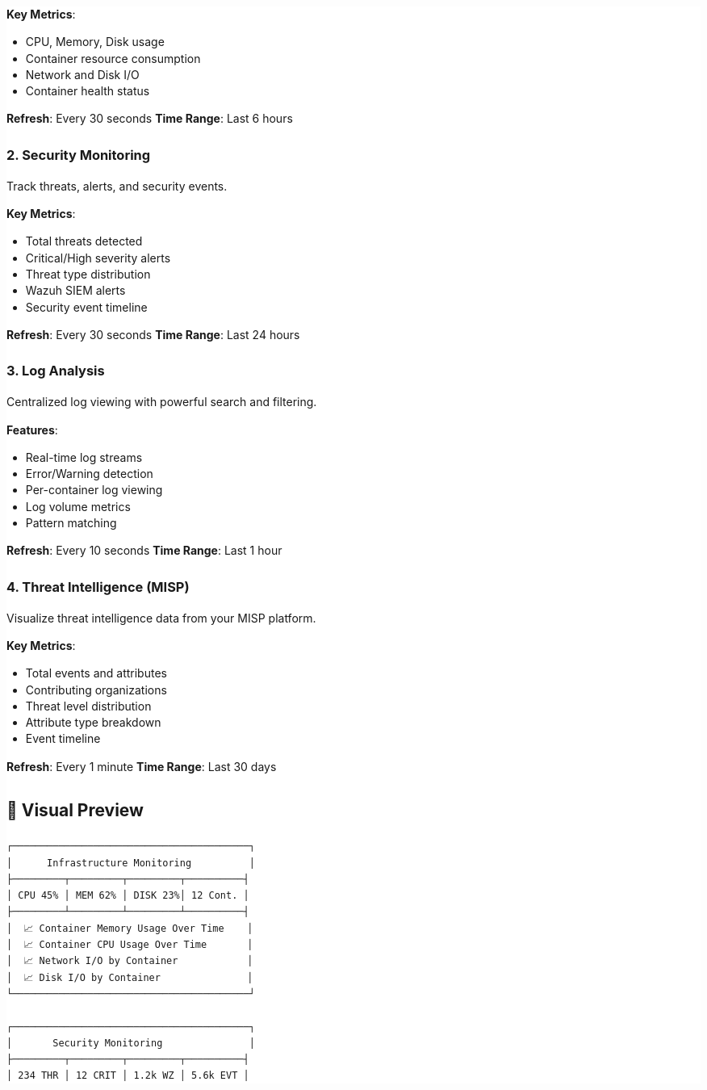 **Key Metrics**:
- CPU, Memory, Disk usage
- Container resource consumption
- Network and Disk I/O
- Container health status

**Refresh**: Every 30 seconds
**Time Range**: Last 6 hours

### 2. Security Monitoring
Track threats, alerts, and security events.

**Key Metrics**:
- Total threats detected
- Critical/High severity alerts
- Threat type distribution
- Wazuh SIEM alerts
- Security event timeline

**Refresh**: Every 30 seconds
**Time Range**: Last 24 hours

### 3. Log Analysis
Centralized log viewing with powerful search and filtering.

**Features**:
- Real-time log streams
- Error/Warning detection
- Per-container log viewing
- Log volume metrics
- Pattern matching

**Refresh**: Every 10 seconds
**Time Range**: Last 1 hour

### 4. Threat Intelligence (MISP)
Visualize threat intelligence data from your MISP platform.

**Key Metrics**:
- Total events and attributes
- Contributing organizations
- Threat level distribution
- Attribute type breakdown
- Event timeline

**Refresh**: Every 1 minute
**Time Range**: Last 30 days

## 🎨 Visual Preview

```
┌─────────────────────────────────────────┐
│      Infrastructure Monitoring          │
├─────────┬─────────┬─────────┬──────────┤
│ CPU 45% │ MEM 62% │ DISK 23%│ 12 Cont. │
├─────────┴─────────┴─────────┴──────────┤
│  📈 Container Memory Usage Over Time    │
│  📈 Container CPU Usage Over Time       │
│  📈 Network I/O by Container            │
│  📈 Disk I/O by Container               │
└─────────────────────────────────────────┘

┌─────────────────────────────────────────┐
│       Security Monitoring               │
├─────────┬─────────┬─────────┬──────────┤
│ 234 THR │ 12 CRIT │ 1.2k WZ │ 5.6k EVT │
```